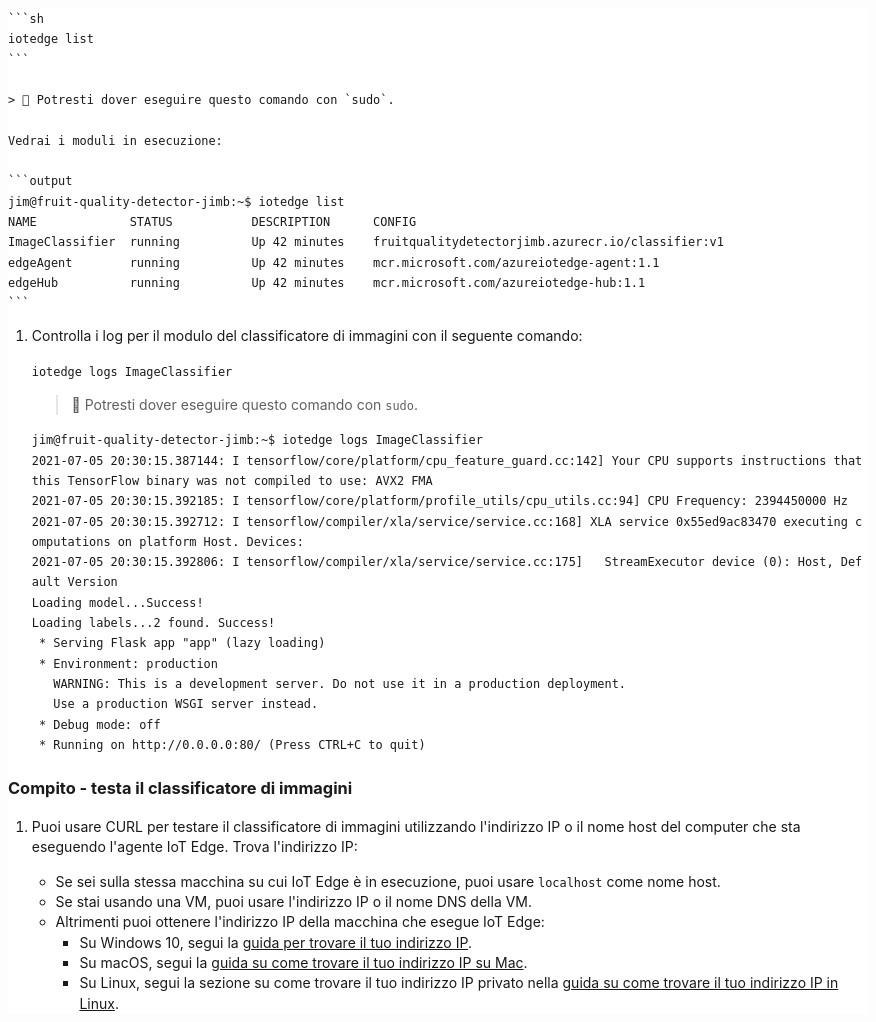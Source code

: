     ```sh
    iotedge list
    ```

    > 💁 Potresti dover eseguire questo comando con `sudo`.

    Vedrai i moduli in esecuzione:

    ```output
    jim@fruit-quality-detector-jimb:~$ iotedge list
    NAME             STATUS           DESCRIPTION      CONFIG
    ImageClassifier  running          Up 42 minutes    fruitqualitydetectorjimb.azurecr.io/classifier:v1
    edgeAgent        running          Up 42 minutes    mcr.microsoft.com/azureiotedge-agent:1.1
    edgeHub          running          Up 42 minutes    mcr.microsoft.com/azureiotedge-hub:1.1
    ```

1. Controlla i log per il modulo del classificatore di immagini con il seguente comando:

    ```sh
    iotedge logs ImageClassifier
    ```

    > 💁 Potresti dover eseguire questo comando con `sudo`.

    ```output
    jim@fruit-quality-detector-jimb:~$ iotedge logs ImageClassifier
    2021-07-05 20:30:15.387144: I tensorflow/core/platform/cpu_feature_guard.cc:142] Your CPU supports instructions that this TensorFlow binary was not compiled to use: AVX2 FMA
    2021-07-05 20:30:15.392185: I tensorflow/core/platform/profile_utils/cpu_utils.cc:94] CPU Frequency: 2394450000 Hz
    2021-07-05 20:30:15.392712: I tensorflow/compiler/xla/service/service.cc:168] XLA service 0x55ed9ac83470 executing computations on platform Host. Devices:
    2021-07-05 20:30:15.392806: I tensorflow/compiler/xla/service/service.cc:175]   StreamExecutor device (0): Host, Default Version
    Loading model...Success!
    Loading labels...2 found. Success!
     * Serving Flask app "app" (lazy loading)
     * Environment: production
       WARNING: This is a development server. Do not use it in a production deployment.
       Use a production WSGI server instead.
     * Debug mode: off
     * Running on http://0.0.0.0:80/ (Press CTRL+C to quit)
    ```

### Compito - testa il classificatore di immagini

1. Puoi usare CURL per testare il classificatore di immagini utilizzando l'indirizzo IP o il nome host del computer che sta eseguendo l'agente IoT Edge. Trova l'indirizzo IP:

    * Se sei sulla stessa macchina su cui IoT Edge è in esecuzione, puoi usare `localhost` come nome host.
    * Se stai usando una VM, puoi usare l'indirizzo IP o il nome DNS della VM.
    * Altrimenti puoi ottenere l'indirizzo IP della macchina che esegue IoT Edge:
      * Su Windows 10, segui la [guida per trovare il tuo indirizzo IP](https://support.microsoft.com/windows/find-your-ip-address-f21a9bbc-c582-55cd-35e0-73431160a1b9?WT.mc_id=academic-17441-jabenn).
      * Su macOS, segui la [guida su come trovare il tuo indirizzo IP su Mac](https://www.hellotech.com/guide/for/how-to-find-ip-address-on-mac).
      * Su Linux, segui la sezione su come trovare il tuo indirizzo IP privato nella [guida su come trovare il tuo indirizzo IP in Linux](https://opensource.com/article/18/5/how-find-ip-address-linux).
